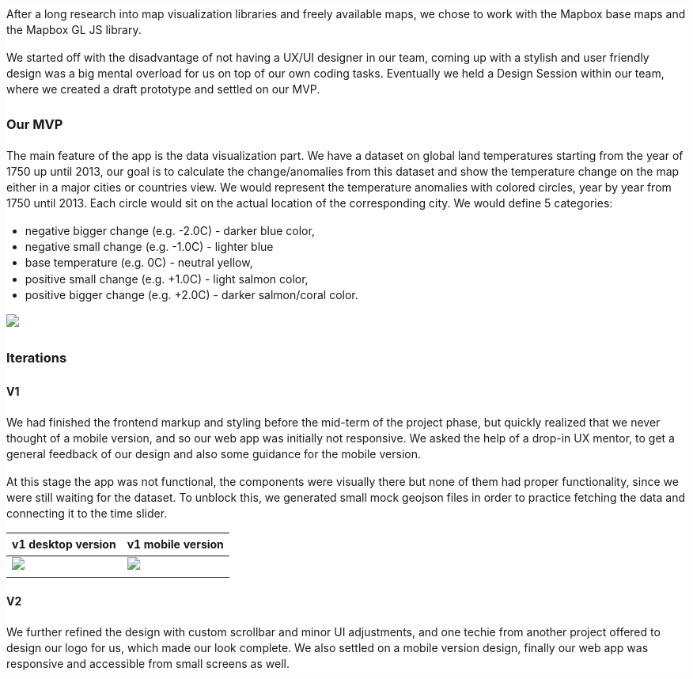 After a long research into map visualization libraries and freely available maps, we chose to work with the Mapbox base maps and the Mapbox GL JS library.

We started off with the disadvantage of not having a UX/UI designer in our team, coming up with a stylish and user friendly design was a big mental overload for us on top of our own coding tasks. Eventually we held a Design Session within our team, where we created a draft prototype and settled on our MVP.

### Our MVP

The main feature of the app is the data visualization part. We have a dataset on global land temperatures starting from the year of 1750 up until 2013, our goal is to calculate the change/anomalies from this dataset and show the temperature change on the map either in a major cities or countries view.
We would represent the temperature anomalies with colored circles, year by year from 1750 until 2013. Each circle would sit on the actual location of the corresponding city. We would define 5 categories:

- negative bigger change (e.g. -2.0C) - darker blue color,
- negative small change (e.g. -1.0C) - lighter blue
- base temperature (e.g. 0C) - neutral yellow,
- positive small change (e.g. +1.0C) - light salmon color,
- positive bigger change (e.g. +2.0C) - darker salmon/coral color.

![](https://s3.us-west-2.amazonaws.com/secure.notion-static.com/d30e8bfb-f676-482f-a0a1-3cfcb42e9012/mvp.png?X-Amz-Algorithm=AWS4-HMAC-SHA256&X-Amz-Credential=AKIAT73L2G45O3KS52Y5%2F20210709%2Fus-west-2%2Fs3%2Faws4_request&X-Amz-Date=20210709T200354Z&X-Amz-Expires=86400&X-Amz-Signature=01123af9fdd6a995e2b5a91ac8ad146ceb764cf8801678d6d9f0a516bf01b415&X-Amz-SignedHeaders=host&response-content-disposition=filename%20%3D%22mvp.png%22)

### Iterations

#### V1

We had finished the frontend markup and styling before the mid-term of the project phase, but quickly realized that we never thought of a mobile version, and so our web app was initially not responsive. We asked the help of a drop-in UX mentor, to get a general feedback of our design and also some guidance for the mobile version.

At this stage the app was not functional, the components were visually there but none of them had proper functionality, since we were still waiting for the dataset. To unblock this, we generated small mock geojson files in order to practice fetching the data and connecting it to the time slider.

| v1 desktop version                                                                                                                                                                                                                                                                                                                                                                                                                                                                                   | v1 mobile version                                                                                                                                                                                                                                                                                                                                                                                                                                                                                    |
| ---------------------------------------------------------------------------------------------------------------------------------------------------------------------------------------------------------------------------------------------------------------------------------------------------------------------------------------------------------------------------------------------------------------------------------------------------------------------------------------------------- | ---------------------------------------------------------------------------------------------------------------------------------------------------------------------------------------------------------------------------------------------------------------------------------------------------------------------------------------------------------------------------------------------------------------------------------------------------------------------------------------------------- |
| ![](https://s3.us-west-2.amazonaws.com/secure.notion-static.com/4219cd5d-8cee-423c-804d-935c77028f2c/Screenshot_2021-06-20_143558.png?X-Amz-Algorithm=AWS4-HMAC-SHA256&X-Amz-Credential=AKIAT73L2G45O3KS52Y5%2F20210709%2Fus-west-2%2Fs3%2Faws4_request&X-Amz-Date=20210709T200634Z&X-Amz-Expires=86400&X-Amz-Signature=930d8fbd2120ed113b97149b6a3be7215a50e48a6347ba467e42b56d2237fe92&X-Amz-SignedHeaders=host&response-content-disposition=filename%20%3D%22Screenshot_2021-06-20_143558.png%22) | ![](https://s3.us-west-2.amazonaws.com/secure.notion-static.com/e98ab9be-3e0e-4b60-aa03-11c7919a3e95/Screenshot_2021-06-19_142953.png?X-Amz-Algorithm=AWS4-HMAC-SHA256&X-Amz-Credential=AKIAT73L2G45O3KS52Y5%2F20210709%2Fus-west-2%2Fs3%2Faws4_request&X-Amz-Date=20210709T200650Z&X-Amz-Expires=86400&X-Amz-Signature=4ce97c8187ca3a4a04dd011901d7b6132731688ce2c49f80bb479340b01f25da&X-Amz-SignedHeaders=host&response-content-disposition=filename%20%3D%22Screenshot_2021-06-19_142953.png%22) |

#### V2

We further refined the design with custom scrollbar and minor UI adjustments, and one techie from another project offered to design our logo for us, which made our look complete. We also settled on a mobile version design, finally our web app was responsive and accessible from small screens as well.
